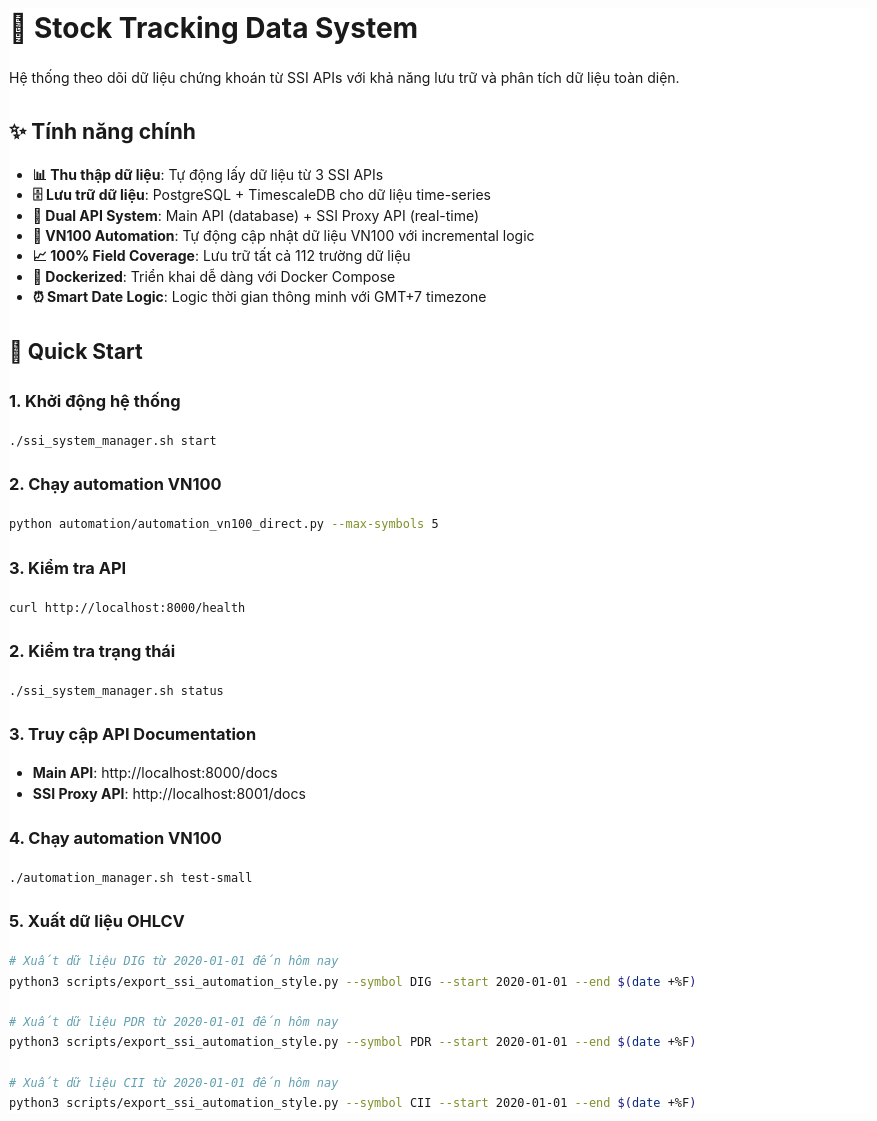 # 🚀 Stock Tracking Data System

Hệ thống theo dõi dữ liệu chứng khoán từ SSI APIs với khả năng lưu trữ và phân tích dữ liệu toàn diện.

## ✨ Tính năng chính

- **📊 Thu thập dữ liệu**: Tự động lấy dữ liệu từ 3 SSI APIs
- **🗄️ Lưu trữ dữ liệu**: PostgreSQL + TimescaleDB cho dữ liệu time-series
- **🔗 Dual API System**: Main API (database) + SSI Proxy API (real-time)
- **🤖 VN100 Automation**: Tự động cập nhật dữ liệu VN100 với incremental logic
- **📈 100% Field Coverage**: Lưu trữ tất cả 112 trường dữ liệu
- **🐳 Dockerized**: Triển khai dễ dàng với Docker Compose
- **⏰ Smart Date Logic**: Logic thời gian thông minh với GMT+7 timezone

## 🚀 Quick Start

### 1. Khởi động hệ thống
```bash
./ssi_system_manager.sh start
```

### 2. Chạy automation VN100
```bash
python automation/automation_vn100_direct.py --max-symbols 5
```

### 3. Kiểm tra API
```bash
curl http://localhost:8000/health
```

### 2. Kiểm tra trạng thái
```bash
./ssi_system_manager.sh status
```

### 3. Truy cập API Documentation
- **Main API**: http://localhost:8000/docs
- **SSI Proxy API**: http://localhost:8001/docs

### 4. Chạy automation VN100
```bash
./automation_manager.sh test-small
```

### 5. Xuất dữ liệu OHLCV
```bash
# Xuất dữ liệu DIG từ 2020-01-01 đến hôm nay
python3 scripts/export_ssi_automation_style.py --symbol DIG --start 2020-01-01 --end $(date +%F)

# Xuất dữ liệu PDR từ 2020-01-01 đến hôm nay  
python3 scripts/export_ssi_automation_style.py --symbol PDR --start 2020-01-01 --end $(date +%F)

# Xuất dữ liệu CII từ 2020-01-01 đến hôm nay
python3 scripts/export_ssi_automation_style.py --symbol CII --start 2020-01-01 --end $(date +%F)
```

